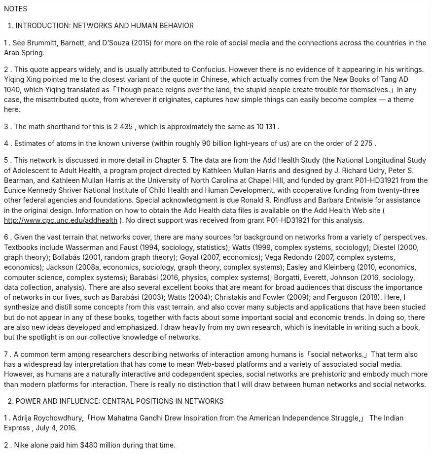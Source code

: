 NOTES

1. INTRODUCTION: NETWORKS AND HUMAN BEHAVIOR

1 . See Brummitt, Barnett, and D’Souza (2015) for more on the role of social media and the connections across the countries in the Arab Spring.

2 . This quote appears widely, and is usually attributed to Confucius. However there is no evidence of it appearing in his writings. Yiqing Xing pointed me to the closest variant of the quote in Chinese, which actually comes from the New Books of Tang AD 1040, which Yiqing translated as「Though peace reigns over the land, the stupid people create trouble for themselves.」In any case, the misattributed quote, from wherever it originates, captures how simple things can easily become complex — a theme here.

3 . The math shorthand for this is 2 435 , which is approximately the same as 10 131 .

4 . Estimates of atoms in the known universe (within roughly 90 billion light-years of us) are on the order of 2 275 .

5 . This network is discussed in more detail in Chapter 5. The data are from the Add Health Study (the National Longitudinal Study of Adolescent to Adult Health, a program project directed by Kathleen Mullan Harris and designed by J. Richard Udry, Peter S. Bearman, and Kathleen Mullan Harris at the University of North Carolina at Chapel Hill, and funded by grant P01-HD31921 from the Eunice Kennedy Shriver National Institute of Child Health and Human Development, with cooperative funding from twenty-three other federal agencies and foundations. Special acknowledgment is due Ronald R. Rindfuss and Barbara Entwisle for assistance in the original design. Information on how to obtain the Add Health data files is available on the Add Health Web site ( http://www.cpc.unc.edu/addhealth ). No direct support was received from grant P01-HD31921 for this analysis.

6 . Given the vast terrain that networks cover, there are many sources for background on networks from a variety of perspectives. Textbooks include Wasserman and Faust (1994, sociology, statistics); Watts (1999, complex systems, sociology); Diestel (2000, graph theory); Bollabás (2001, random graph theory); Goyal (2007, economics); Vega Redondo (2007, complex systems, economics); Jackson (2008a, economics, sociology, graph theory, complex systems); Easley and Kleinberg (2010, economics, computer science, complex systems); Barabási (2016, physics, complex systems); Borgatti, Everett, Johnson (2016, sociology, data collection, analysis). There are also several excellent books that are meant for broad audiences that discuss the importance of networks in our lives, such as Barabási (2003); Watts (2004); Christakis and Fowler (2009); and Ferguson (2018). Here, I synthesize and distill some concepts from this vast terrain, and also cover many subjects and applications that have been studied but do not appear in any of these books, together with facts about some important social and economic trends. In doing so, there are also new ideas developed and emphasized. I draw heavily from my own research, which is inevitable in writing such a book, but the spotlight is on our collective knowledge of networks.

7 . A common term among researchers describing networks of interaction among humans is「social networks.」That term also has a widespread lay interpretation that has come to mean Web-based platforms and a variety of associated social media. However, as humans are a naturally interactive and codependent species, social networks are prehistoric and embody much more than modern platforms for interaction. There is really no distinction that I will draw between human networks and social networks.

2. POWER AND INFLUENCE: CENTRAL POSITIONS IN NETWORKS

1 . Adrija Roychowdhury,「How Mahatma Gandhi Drew Inspiration from the American Independence Struggle,」 The Indian Express , July 4, 2016.

2 . Nike alone paid him $480 million during that time.
